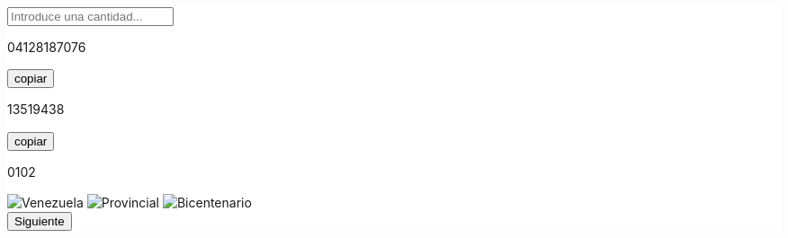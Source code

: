   
  <div id="order-message"></div>
  
  
  <div class="input-container">
    <input type="number" placeholder="Introduce una cantidad..." min="0" oninput="updateTotal()">
  </div>
  
  
  <div id="total-display"></div>
  
  
  <div id="copy-info">
    <p>04128187076</p>
    <button onclick="copyToClipboard('04128187076')">copiar</button>
    <p>13519438</p>
    <button onclick="copyToClipboard('13519438')">copiar</button>
    <p>0102</p>
  </div>
  
  
  <div id="image-container">
    <img src="Venezuela.png" alt="Venezuela">
    <img src="Provincial.png" alt="Provincial">
    <img src="Bicentenario.png" alt="Bicentenario">
  </div>
  
  
  <div id="next-container">
    <button onclick="goNext()">Siguiente</button>
  </div>
</body>
</html>
